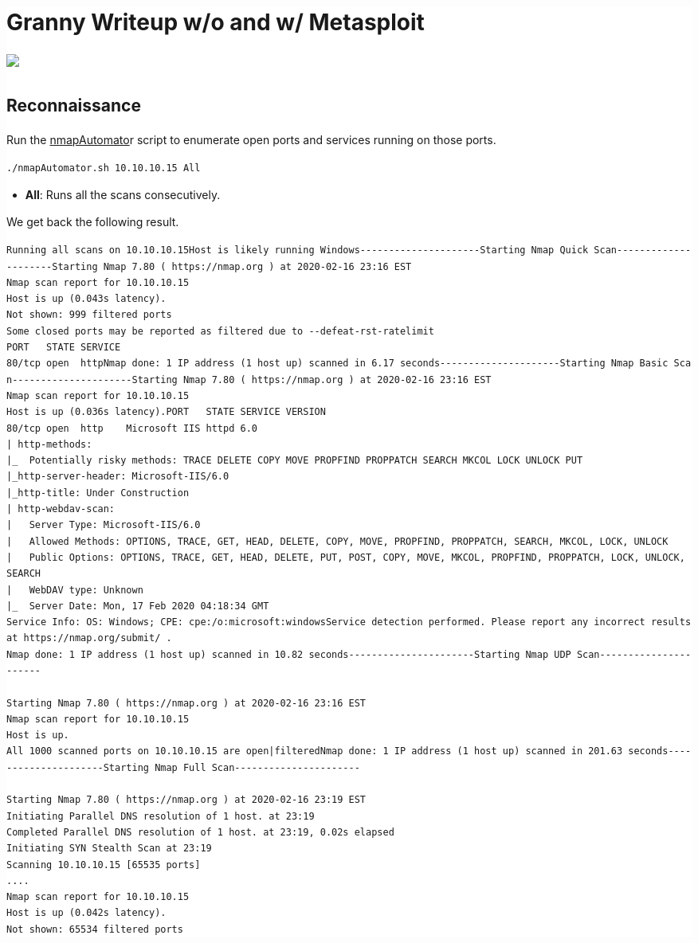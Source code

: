 # Granny Writeup w/o and w/ Metasploit

![](https://miro.medium.com/max/591/1*jWdo04_CL9kjnTeBjz8g_A.png)

## Reconnaissance <a id="13b7"></a>

Run the [nmapAutomato](https://github.com/rkhal101/nmapAutomator)r script to enumerate open ports and services running on those ports.

```text
./nmapAutomator.sh 10.10.10.15 All
```

* **All**: Runs all the scans consecutively.

We get back the following result.

```text
Running all scans on 10.10.10.15Host is likely running Windows---------------------Starting Nmap Quick Scan---------------------Starting Nmap 7.80 ( https://nmap.org ) at 2020-02-16 23:16 EST
Nmap scan report for 10.10.10.15
Host is up (0.043s latency).
Not shown: 999 filtered ports
Some closed ports may be reported as filtered due to --defeat-rst-ratelimit
PORT   STATE SERVICE
80/tcp open  httpNmap done: 1 IP address (1 host up) scanned in 6.17 seconds---------------------Starting Nmap Basic Scan---------------------Starting Nmap 7.80 ( https://nmap.org ) at 2020-02-16 23:16 EST
Nmap scan report for 10.10.10.15
Host is up (0.036s latency).PORT   STATE SERVICE VERSION
80/tcp open  http    Microsoft IIS httpd 6.0
| http-methods: 
|_  Potentially risky methods: TRACE DELETE COPY MOVE PROPFIND PROPPATCH SEARCH MKCOL LOCK UNLOCK PUT
|_http-server-header: Microsoft-IIS/6.0
|_http-title: Under Construction
| http-webdav-scan: 
|   Server Type: Microsoft-IIS/6.0
|   Allowed Methods: OPTIONS, TRACE, GET, HEAD, DELETE, COPY, MOVE, PROPFIND, PROPPATCH, SEARCH, MKCOL, LOCK, UNLOCK
|   Public Options: OPTIONS, TRACE, GET, HEAD, DELETE, PUT, POST, COPY, MOVE, MKCOL, PROPFIND, PROPPATCH, LOCK, UNLOCK, SEARCH
|   WebDAV type: Unknown
|_  Server Date: Mon, 17 Feb 2020 04:18:34 GMT
Service Info: OS: Windows; CPE: cpe:/o:microsoft:windowsService detection performed. Please report any incorrect results at https://nmap.org/submit/ .
Nmap done: 1 IP address (1 host up) scanned in 10.82 seconds----------------------Starting Nmap UDP Scan----------------------
                                                                                                                                                                        
Starting Nmap 7.80 ( https://nmap.org ) at 2020-02-16 23:16 EST
Nmap scan report for 10.10.10.15
Host is up.
All 1000 scanned ports on 10.10.10.15 are open|filteredNmap done: 1 IP address (1 host up) scanned in 201.63 seconds---------------------Starting Nmap Full Scan----------------------
                                                                                                                                                                        
Starting Nmap 7.80 ( https://nmap.org ) at 2020-02-16 23:19 EST
Initiating Parallel DNS resolution of 1 host. at 23:19
Completed Parallel DNS resolution of 1 host. at 23:19, 0.02s elapsed
Initiating SYN Stealth Scan at 23:19
Scanning 10.10.10.15 [65535 ports]
....
Nmap scan report for 10.10.10.15
Host is up (0.042s latency).
Not shown: 65534 filtered ports
```